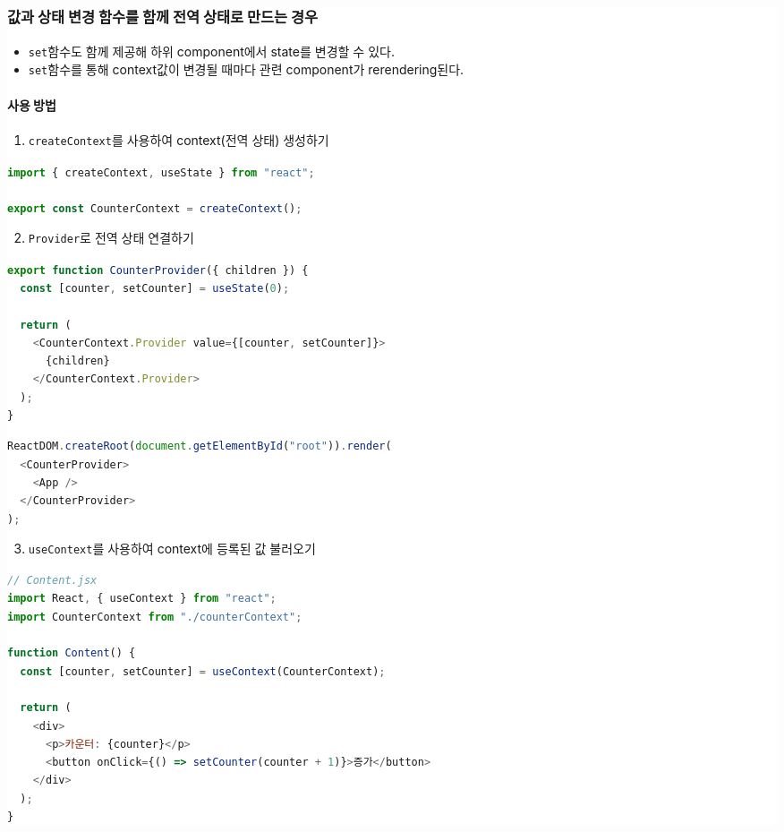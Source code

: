 ```js
```

### **값과 상태 변경 함수를 함께 전역 상태**로 만드는 경우

- `set`함수도 함께 제공해 하위 component에서 state를 변경할 수 있다.
- `set`함수를 통해 context값이 변경될 때마다 관련 component가 rerendering된다.

#### 사용 방법

1. `createContext`를 사용하여 context(전역 상태) 생성하기

```js
import { createContext, useState } from "react";

export const CounterContext = createContext();
```

2. `Provider`로 전역 상태 연결하기

```js
export function CounterProvider({ children }) {
  const [counter, setCounter] = useState(0);

  return (
    <CounterContext.Provider value={[counter, setCounter]}>
      {children}
    </CounterContext.Provider>
  );
}
```

```js
ReactDOM.createRoot(document.getElementById("root")).render(
  <CounterProvider>
    <App />
  </CounterProvider>
);
```

3. `useContext`를 사용하여 context에 등록된 값 불러오기

```js
// Content.jsx
import React, { useContext } from "react";
import CounterContext from "./counterContext";

function Content() {
  const [counter, setCounter] = useContext(CounterContext);

  return (
    <div>
      <p>카운터: {counter}</p>
      <button onClick={() => setCounter(counter + 1)}>증가</button>
    </div>
  );
}
```
